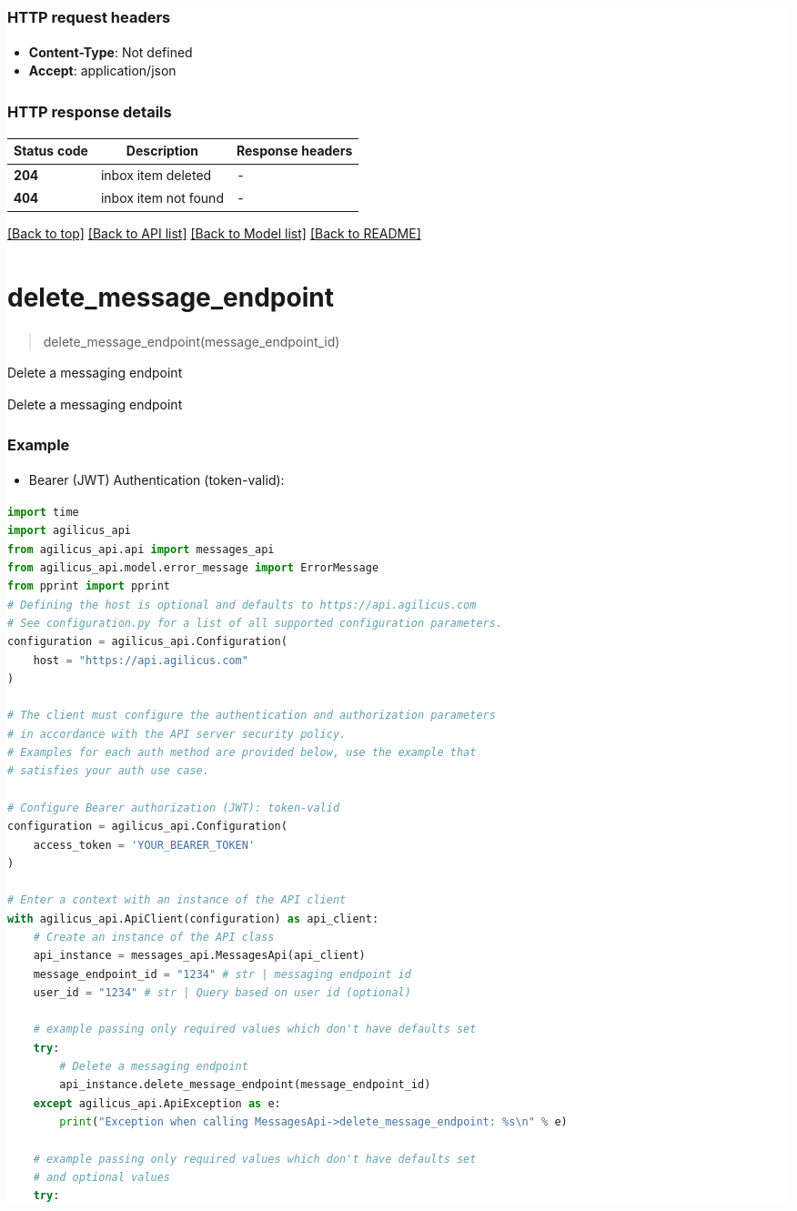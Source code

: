 ### HTTP request headers

 - **Content-Type**: Not defined
 - **Accept**: application/json


### HTTP response details
| Status code | Description | Response headers |
|-------------|-------------|------------------|
**204** | inbox item deleted |  -  |
**404** | inbox item not found |  -  |

[[Back to top]](#) [[Back to API list]](../README.md#documentation-for-api-endpoints) [[Back to Model list]](../README.md#documentation-for-models) [[Back to README]](../README.md)

# **delete_message_endpoint**
> delete_message_endpoint(message_endpoint_id)

Delete a messaging endpoint

Delete a messaging endpoint

### Example

* Bearer (JWT) Authentication (token-valid):
```python
import time
import agilicus_api
from agilicus_api.api import messages_api
from agilicus_api.model.error_message import ErrorMessage
from pprint import pprint
# Defining the host is optional and defaults to https://api.agilicus.com
# See configuration.py for a list of all supported configuration parameters.
configuration = agilicus_api.Configuration(
    host = "https://api.agilicus.com"
)

# The client must configure the authentication and authorization parameters
# in accordance with the API server security policy.
# Examples for each auth method are provided below, use the example that
# satisfies your auth use case.

# Configure Bearer authorization (JWT): token-valid
configuration = agilicus_api.Configuration(
    access_token = 'YOUR_BEARER_TOKEN'
)

# Enter a context with an instance of the API client
with agilicus_api.ApiClient(configuration) as api_client:
    # Create an instance of the API class
    api_instance = messages_api.MessagesApi(api_client)
    message_endpoint_id = "1234" # str | messaging endpoint id
    user_id = "1234" # str | Query based on user id (optional)

    # example passing only required values which don't have defaults set
    try:
        # Delete a messaging endpoint
        api_instance.delete_message_endpoint(message_endpoint_id)
    except agilicus_api.ApiException as e:
        print("Exception when calling MessagesApi->delete_message_endpoint: %s\n" % e)

    # example passing only required values which don't have defaults set
    # and optional values
    try:
```